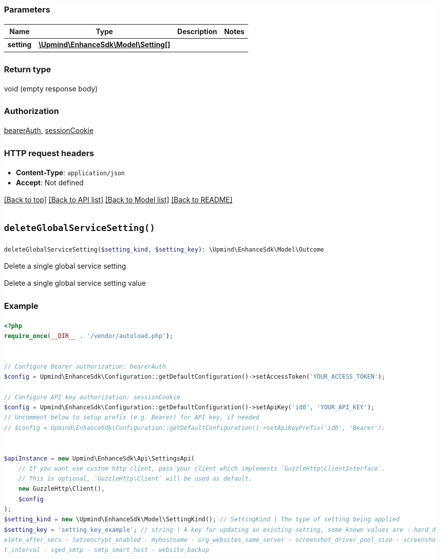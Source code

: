 ### Parameters

| Name | Type | Description  | Notes |
| ------------- | ------------- | ------------- | ------------- |
| **setting** | [**\Upmind\EnhanceSdk\Model\Setting[]**](../Model/Setting.md)|  | |

### Return type

void (empty response body)

### Authorization

[bearerAuth](../../README.md#bearerAuth), [sessionCookie](../../README.md#sessionCookie)

### HTTP request headers

- **Content-Type**: `application/json`
- **Accept**: Not defined

[[Back to top]](#) [[Back to API list]](../../README.md#endpoints)
[[Back to Model list]](../../README.md#models)
[[Back to README]](../../README.md)

## `deleteGlobalServiceSetting()`

```php
deleteGlobalServiceSetting($setting_kind, $setting_key): \Upmind\EnhanceSdk\Model\Outcome
```

Delete a single global service setting

Delete a single global service setting value

### Example

```php
<?php
require_once(__DIR__ . '/vendor/autoload.php');


// Configure Bearer authorization: bearerAuth
$config = Upmind\EnhanceSdk\Configuration::getDefaultConfiguration()->setAccessToken('YOUR_ACCESS_TOKEN');

// Configure API key authorization: sessionCookie
$config = Upmind\EnhanceSdk\Configuration::getDefaultConfiguration()->setApiKey('id0', 'YOUR_API_KEY');
// Uncomment below to setup prefix (e.g. Bearer) for API key, if needed
// $config = Upmind\EnhanceSdk\Configuration::getDefaultConfiguration()->setApiKeyPrefix('id0', 'Bearer');


$apiInstance = new Upmind\EnhanceSdk\Api\SettingsApi(
    // If you want use custom http client, pass your client which implements `GuzzleHttp\ClientInterface`.
    // This is optional, `GuzzleHttp\Client` will be used as default.
    new GuzzleHttp\Client(),
    $config
);
$setting_kind = new \Upmind\EnhanceSdk\Model\SettingKind(); // SettingKind | The type of setting being applied
$setting_key = 'setting_key_example'; // string | A key for updating an existing setting, some known values are - hard_delete_after_secs - letsencrypt_enabled - myhostname - org_websites_same_server - screenshot_driver_pool_size - screenshot_interval - sged_smtp - smtp_smart_host - website_backup

```